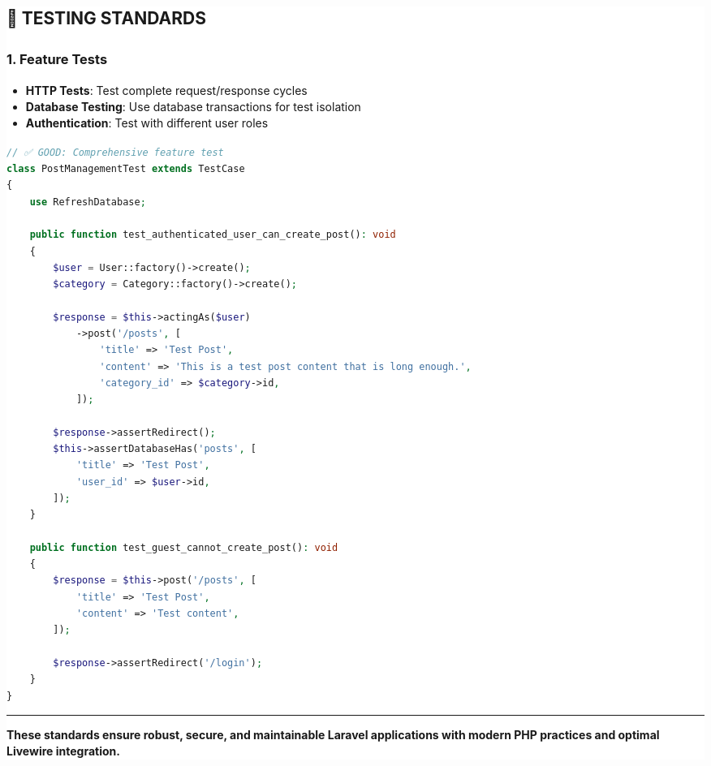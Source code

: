 ```php
```

## 🧪 TESTING STANDARDS

### **1. Feature Tests**
- **HTTP Tests**: Test complete request/response cycles
- **Database Testing**: Use database transactions for test isolation
- **Authentication**: Test with different user roles

```php
// ✅ GOOD: Comprehensive feature test
class PostManagementTest extends TestCase
{
    use RefreshDatabase;
    
    public function test_authenticated_user_can_create_post(): void
    {
        $user = User::factory()->create();
        $category = Category::factory()->create();
        
        $response = $this->actingAs($user)
            ->post('/posts', [
                'title' => 'Test Post',
                'content' => 'This is a test post content that is long enough.',
                'category_id' => $category->id,
            ]);
            
        $response->assertRedirect();
        $this->assertDatabaseHas('posts', [
            'title' => 'Test Post',
            'user_id' => $user->id,
        ]);
    }
    
    public function test_guest_cannot_create_post(): void
    {
        $response = $this->post('/posts', [
            'title' => 'Test Post',
            'content' => 'Test content',
        ]);
        
        $response->assertRedirect('/login');
    }
}
```

---

**These standards ensure robust, secure, and maintainable Laravel applications with modern PHP practices and optimal Livewire integration.**
